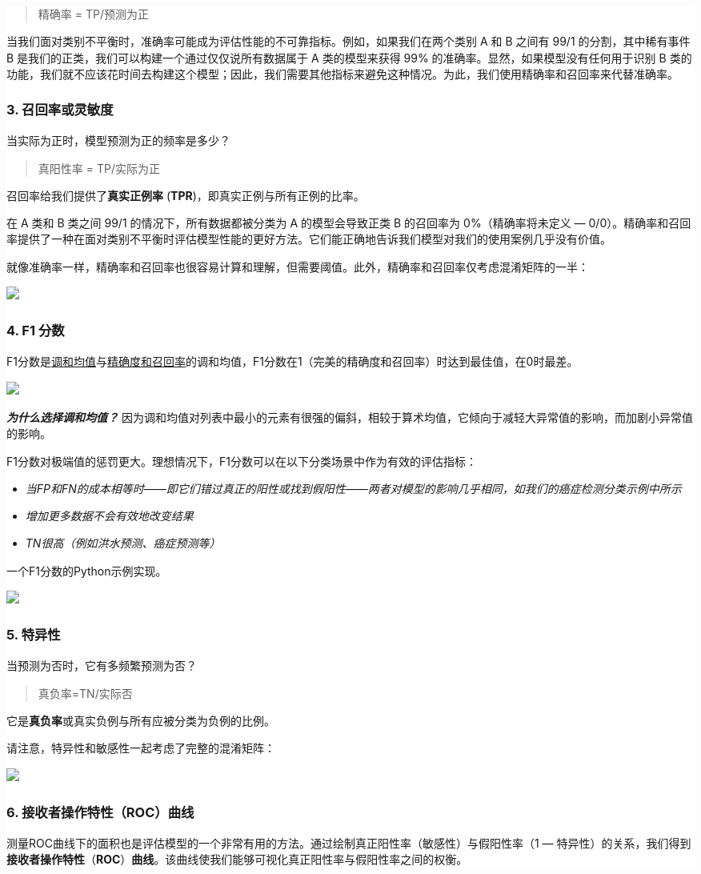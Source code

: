 > 精确率 = TP/预测为正

当我们面对类别不平衡时，准确率可能成为评估性能的不可靠指标。例如，如果我们在两个类别 A 和 B 之间有 99/1 的分割，其中稀有事件 B 是我们的正类，我们可以构建一个通过仅仅说所有数据属于 A 类的模型来获得 99% 的准确率。显然，如果模型没有任何用于识别 B 类的功能，我们就不应该花时间去构建这个模型；因此，我们需要其他指标来避免这种情况。为此，我们使用精确率和召回率来代替准确率。

### 3\. 召回率或灵敏度

当实际为正时，模型预测为正的频率是多少？

> 真阳性率 = TP/实际为正

召回率给我们提供了**真实正例率** (**TPR**)，即真实正例与所有正例的比率。

在 A 类和 B 类之间 99/1 的情况下，所有数据都被分类为 A 的模型会导致正类 B 的召回率为 0%（精确率将未定义 — 0/0）。精确率和召回率提供了一种在面对类别不平衡时评估模型性能的更好方法。它们能正确地告诉我们模型对我们的使用案例几乎没有价值。

就像准确率一样，精确率和召回率也很容易计算和理解，但需要阈值。此外，精确率和召回率仅考虑混淆矩阵的一半：

![](../Images/91ec868e492267fb92b1daed648438bf.png)

### 4\. F1 分数

F1分数是[调和均值](https://en.wikipedia.org/wiki/Harmonic_mean)与[精确度和召回率](https://en.wikipedia.org/wiki/Precision_and_recall)的调和均值，F1分数在1（完美的精确度和召回率）时达到最佳值，在0时最差。

![](../Images/77f68629d1a37e25bca6efa9b7204007.png)

***为什么选择调和均值？*** 因为调和均值对列表中最小的元素有很强的偏斜，相较于算术均值，它倾向于减轻大异常值的影响，而加剧小异常值的影响。

F1分数对极端值的惩罚更大。理想情况下，F1分数可以在以下分类场景中作为有效的评估指标：

+   *当FP和FN的成本相等时——即它们错过真正的阳性或找到假阳性——两者对模型的影响几乎相同，如我们的癌症检测分类示例中所示*

+   *增加更多数据不会有效地改变结果*

+   *TN很高（例如洪水预测、癌症预测等）*

一个F1分数的Python示例实现。

![](../Images/0386367949b03779167d8b46213b15b8.png)

### 5\. 特异性

当预测为否时，它有多频繁预测为否？

> 真负率=TN/实际否

它是**真负率**或真实负例与所有应被分类为负例的比例。

请注意，特异性和敏感性一起考虑了完整的混淆矩阵：

![](../Images/c1fa5a1519c294b00d3fe48bfcbf3574.png)

### 6\. 接收者操作特性（ROC）曲线

测量ROC曲线下的面积也是评估模型的一个非常有用的方法。通过绘制真正阳性率（敏感性）与假阳性率（1 — 特异性）的关系，我们得到**接收者操作特性**（**ROC**）**曲线**。该曲线使我们能够可视化真正阳性率与假阳性率之间的权衡。
